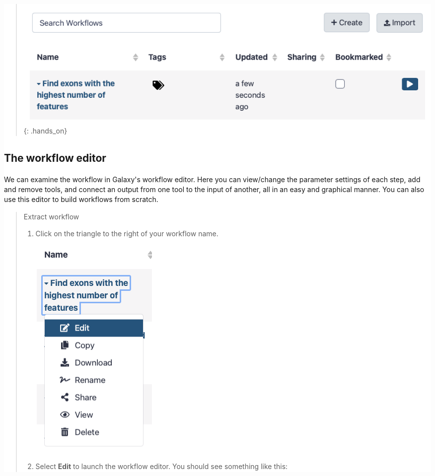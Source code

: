 >    ![`Your workflows` list](../../images/101_26.png)
{: .hands_on}

## The workflow editor

We can examine the workflow in Galaxy's workflow editor. Here you can view/change the parameter settings of each step, add and remove tools, and connect an output from one tool to the input of another, all in an easy and graphical manner. You can also use this editor to build workflows from scratch.

> <hands-on-title>Extract workflow</hands-on-title>
>
> 1. Click on the triangle to the right of your workflow name.
>
>    ![`Edit` option in the menu for the latest workflow](../../images/101_27.png)
>
> 2. Select **Edit** to launch the workflow editor. You should see something like this:
>